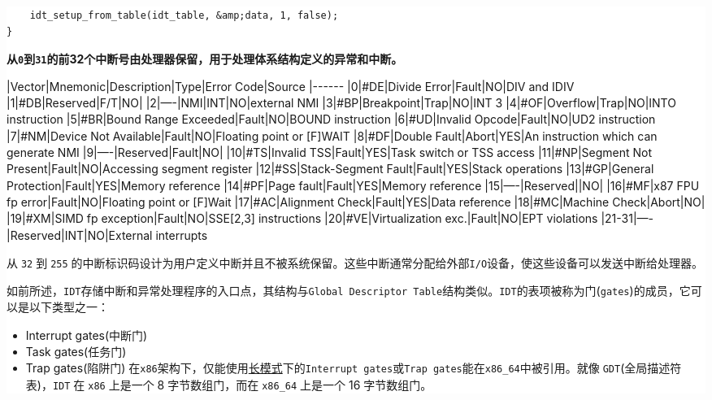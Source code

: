 ```
    idt_setup_from_table(idt_table, &amp;data, 1, false);
}
```

**从`0`到`31`的前32个中断号由处理器保留，用于处理体系结构定义的异常和中断。**

|Vector|Mnemonic|Description|Type|Error Code|Source
|------
|0|#DE|Divide Error|Fault|NO|DIV and IDIV
|1|#DB|Reserved|F/T|NO|
|2|—-|NMI|INT|NO|external NMI
|3|#BP|Breakpoint|Trap|NO|INT 3
|4|#OF|Overflow|Trap|NO|INTO instruction
|5|#BR|Bound Range Exceeded|Fault|NO|BOUND instruction
|6|#UD|Invalid Opcode|Fault|NO|UD2 instruction
|7|#NM|Device Not Available|Fault|NO|Floating point or [F]WAIT
|8|#DF|Double Fault|Abort|YES|An instruction which can generate NMI
|9|—-|Reserved|Fault|NO|
|10|#TS|Invalid TSS|Fault|YES|Task switch or TSS access
|11|#NP|Segment Not Present|Fault|NO|Accessing segment register
|12|#SS|Stack-Segment Fault|Fault|YES|Stack operations
|13|#GP|General Protection|Fault|YES|Memory reference
|14|#PF|Page fault|Fault|YES|Memory reference
|15|—-|Reserved||NO|
|16|#MF|x87 FPU fp error|Fault|NO|Floating point or [F]Wait
|17|#AC|Alignment Check|Fault|YES|Data reference
|18|#MC|Machine Check|Abort|NO|
|19|#XM|SIMD fp exception|Fault|NO|SSE[2,3] instructions
|20|#VE|Virtualization exc.|Fault|NO|EPT violations
|21-31|—-|Reserved|INT|NO|External interrupts

从 `32` 到 `255` 的中断标识码设计为用户定义中断并且不被系统保留。这些中断通常分配给外部`I/O`设备，使这些设备可以发送中断给处理器。

如前所述，`IDT`存储中断和异常处理程序的入口点，其结构与`Global Descriptor Table`结构类似。`IDT`的表项被称为门(`gates`)的成员，它可以是以下类型之一：
- Interrupt gates(中断门)
- Task gates(任务门)
- Trap gates(陷阱门)
在`x86`架构下，仅能使用[长模式](http://en.wikipedia.org/wiki/Long_mode)下的`Interrupt gates`或`Trap gates`能在`x86_64`中被引用。就像 `GDT`(全局描述符表)，`IDT` 在 `x86` 上是一个 8 字节数组门，而在 `x86_64` 上是一个 16 字节数组门。
